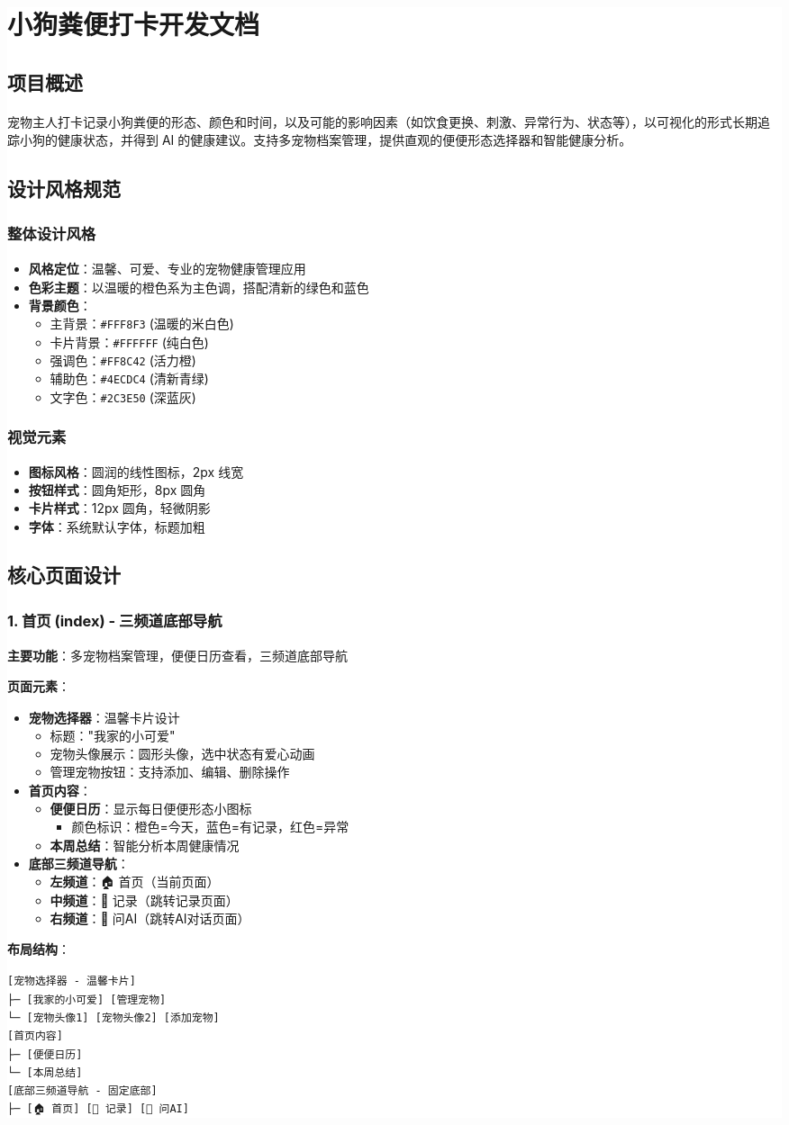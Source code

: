 # 小狗粪便打卡开发文档

## 项目概述
宠物主人打卡记录小狗粪便的形态、颜色和时间，以及可能的影响因素（如饮食更换、刺激、异常行为、状态等），以可视化的形式长期追踪小狗的健康状态，并得到 AI 的健康建议。支持多宠物档案管理，提供直观的便便形态选择器和智能健康分析。

## 设计风格规范

### 整体设计风格
- **风格定位**：温馨、可爱、专业的宠物健康管理应用
- **色彩主题**：以温暖的橙色系为主色调，搭配清新的绿色和蓝色
- **背景颜色**：
  - 主背景：`#FFF8F3` (温暖的米白色)
  - 卡片背景：`#FFFFFF` (纯白色)
  - 强调色：`#FF8C42` (活力橙)
  - 辅助色：`#4ECDC4` (清新青绿)
  - 文字色：`#2C3E50` (深蓝灰)

### 视觉元素
- **图标风格**：圆润的线性图标，2px 线宽
- **按钮样式**：圆角矩形，8px 圆角
- **卡片样式**：12px 圆角，轻微阴影
- **字体**：系统默认字体，标题加粗

## 核心页面设计

### 1. 首页 (index) - 三频道底部导航
**主要功能**：多宠物档案管理，便便日历查看，三频道底部导航

**页面元素**：
- **宠物选择器**：温馨卡片设计
  - 标题："我家的小可爱"
  - 宠物头像展示：圆形头像，选中状态有爱心动画
  - 管理宠物按钮：支持添加、编辑、删除操作
- **首页内容**：
  - **便便日历**：显示每日便便形态小图标
    - 颜色标识：橙色=今天，蓝色=有记录，红色=异常
  - **本周总结**：智能分析本周健康情况
- **底部三频道导航**：
  - **左频道**：🏠 首页（当前页面）
  - **中频道**：📝 记录（跳转记录页面）
  - **右频道**：🤖 问AI（跳转AI对话页面）

**布局结构**：
```
[宠物选择器 - 温馨卡片]
├─ [我家的小可爱] [管理宠物]
└─ [宠物头像1] [宠物头像2] [添加宠物]
[首页内容]
├─ [便便日历]
└─ [本周总结]
[底部三频道导航 - 固定底部]
├─ [🏠 首页] [📝 记录] [🤖 问AI]
```
